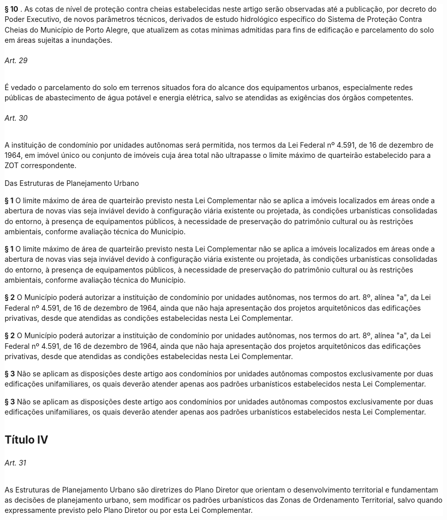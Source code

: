 **§ 10** . As cotas de nível de proteção contra cheias estabelecidas neste artigo serão observadas até a publicação, por decreto do Poder Executivo, de novos parâmetros técnicos, derivados de estudo hidrológico específico do Sistema de Proteção Contra Cheias do Município de Porto Alegre, que atualizem as cotas mínimas admitidas para fins de edificação e parcelamento do solo em áreas sujeitas a inundações.

###### Art. 29
É vedado o parcelamento do solo em terrenos situados fora do alcance dos equipamentos urbanos, especialmente redes públicas de abastecimento de água potável e energia elétrica, salvo se atendidas as exigências dos órgãos competentes.

###### Art. 30
A instituição de condomínio por unidades autônomas será permitida, nos termos da Lei Federal nº 4.591, de 16 de dezembro de 1964, em imóvel único ou conjunto de imóveis cuja área total não ultrapasse o limite máximo de quarteirão estabelecido para a ZOT correspondente.

Das Estruturas de Planejamento Urbano

**§ 1** O limite máximo de área de quarteirão previsto nesta Lei Complementar não se aplica a imóveis localizados em áreas onde a abertura de novas vias seja inviável devido à configuração viária existente ou projetada, às condições urbanísticas consolidadas do entorno, à presença de equipamentos públicos, à necessidade de preservação do patrimônio cultural ou às restrições ambientais, conforme avaliação técnica do Município.

**§ 1** O limite máximo de área de quarteirão previsto nesta Lei Complementar não se aplica a imóveis localizados em áreas onde a abertura de novas vias seja inviável devido à configuração viária existente ou projetada, às condições urbanísticas consolidadas do entorno, à presença de equipamentos públicos, à necessidade de preservação do patrimônio cultural ou às restrições ambientais, conforme avaliação técnica do Município.

**§ 2** O Município poderá autorizar a instituição de condomínio por unidades autônomas, nos termos do art. 8º, alínea "a", da Lei Federal nº 4.591, de 16 de dezembro de 1964, ainda que não haja apresentação dos projetos arquitetônicos das edificações privativas, desde que atendidas as condições estabelecidas nesta Lei Complementar.

**§ 2** O Município poderá autorizar a instituição de condomínio por unidades autônomas, nos termos do art. 8º, alínea "a", da Lei Federal nº 4.591, de 16 de dezembro de 1964, ainda que não haja apresentação dos projetos arquitetônicos das edificações privativas, desde que atendidas as condições estabelecidas nesta Lei Complementar.

**§ 3** Não se aplicam as disposições deste artigo aos condomínios por unidades autônomas compostos exclusivamente por duas edificações unifamiliares, os quais deverão atender apenas aos padrões urbanísticos estabelecidos nesta Lei Complementar.

**§ 3** Não se aplicam as disposições deste artigo aos condomínios por unidades autônomas compostos exclusivamente por duas edificações unifamiliares, os quais deverão atender apenas aos padrões urbanísticos estabelecidos nesta Lei Complementar.

## Título IV

###### Art. 31
As Estruturas de Planejamento Urbano são diretrizes do Plano Diretor que orientam o desenvolvimento territorial e fundamentam as decisões de planejamento urbano, sem modificar os padrões urbanísticos das Zonas de Ordenamento Territorial, salvo quando expressamente previsto pelo Plano Diretor ou por esta Lei Complementar.
